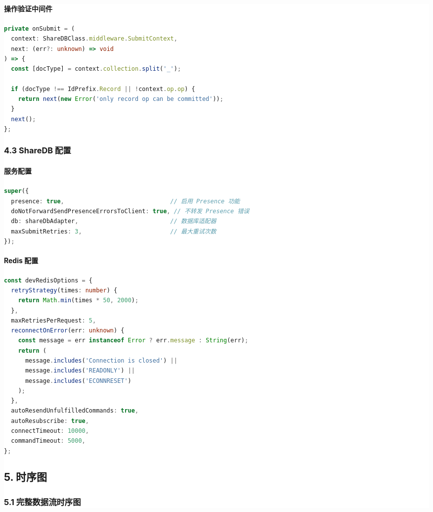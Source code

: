 #### 操作验证中间件
```typescript
private onSubmit = (
  context: ShareDBClass.middleware.SubmitContext,
  next: (err?: unknown) => void
) => {
  const [docType] = context.collection.split('_');
  
  if (docType !== IdPrefix.Record || !context.op.op) {
    return next(new Error('only record op can be committed'));
  }
  next();
};
```

### 4.3 ShareDB 配置

#### 服务配置
```typescript
super({
  presence: true,                              // 启用 Presence 功能
  doNotForwardSendPresenceErrorsToClient: true, // 不转发 Presence 错误
  db: shareDbAdapter,                          // 数据库适配器
  maxSubmitRetries: 3,                         // 最大重试次数
});
```

#### Redis 配置
```typescript
const devRedisOptions = {
  retryStrategy(times: number) {
    return Math.min(times * 50, 2000);
  },
  maxRetriesPerRequest: 5,
  reconnectOnError(err: unknown) {
    const message = err instanceof Error ? err.message : String(err);
    return (
      message.includes('Connection is closed') ||
      message.includes('READONLY') ||
      message.includes('ECONNRESET')
    );
  },
  autoResendUnfulfilledCommands: true,
  autoResubscribe: true,
  connectTimeout: 10000,
  commandTimeout: 5000,
};
```

## 5. 时序图

### 5.1 完整数据流时序图
